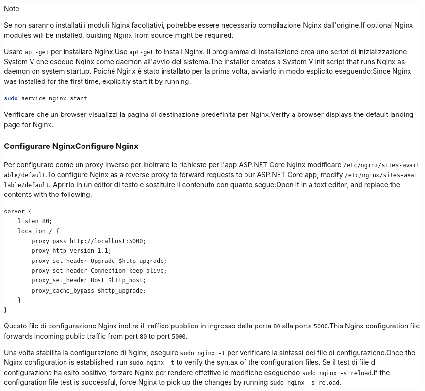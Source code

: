> [!NOTE]
> <span data-ttu-id="3bfa8-144">Se non saranno installati i moduli Nginx facoltativi, potrebbe essere necessario compilazione Nginx dall'origine.</span><span class="sxs-lookup"><span data-stu-id="3bfa8-144">If optional Nginx modules will be installed, building Nginx from source might be required.</span></span>

<span data-ttu-id="3bfa8-145">Usare `apt-get` per installare Nginx.</span><span class="sxs-lookup"><span data-stu-id="3bfa8-145">Use `apt-get` to install Nginx.</span></span> <span data-ttu-id="3bfa8-146">Il programma di installazione crea uno script di inizializzazione System V che esegue Nginx come daemon all'avvio del sistema.</span><span class="sxs-lookup"><span data-stu-id="3bfa8-146">The installer creates a System V init script that runs Nginx as daemon on system startup.</span></span> <span data-ttu-id="3bfa8-147">Poiché Nginx è stato installato per la prima volta, avviarlo in modo esplicito eseguendo:</span><span class="sxs-lookup"><span data-stu-id="3bfa8-147">Since Nginx was installed for the first time, explicitly start it by running:</span></span>

```bash
sudo service nginx start
```

<span data-ttu-id="3bfa8-148">Verificare che un browser visualizzi la pagina di destinazione predefinita per Nginx.</span><span class="sxs-lookup"><span data-stu-id="3bfa8-148">Verify a browser displays the default landing page for Nginx.</span></span>

### <a name="configure-nginx"></a><span data-ttu-id="3bfa8-149">Configurare Nginx</span><span class="sxs-lookup"><span data-stu-id="3bfa8-149">Configure Nginx</span></span>

<span data-ttu-id="3bfa8-150">Per configurare come un proxy inverso per inoltrare le richieste per l'app ASP.NET Core Nginx modificare `/etc/nginx/sites-available/default`.</span><span class="sxs-lookup"><span data-stu-id="3bfa8-150">To configure Nginx as a reverse proxy to forward requests to our ASP.NET Core app, modify `/etc/nginx/sites-available/default`.</span></span> <span data-ttu-id="3bfa8-151">Aprirlo in un editor di testo e sostituire il contenuto con quanto segue:</span><span class="sxs-lookup"><span data-stu-id="3bfa8-151">Open it in a text editor, and replace the contents with the following:</span></span>

```
server {
    listen 80;
    location / {
        proxy_pass http://localhost:5000;
        proxy_http_version 1.1;
        proxy_set_header Upgrade $http_upgrade;
        proxy_set_header Connection keep-alive;
        proxy_set_header Host $http_host;
        proxy_cache_bypass $http_upgrade;
    }
}
```

<span data-ttu-id="3bfa8-152">Questo file di configurazione Nginx inoltra il traffico pubblico in ingresso dalla porta `80` alla porta `5000`.</span><span class="sxs-lookup"><span data-stu-id="3bfa8-152">This Nginx configuration file forwards incoming public traffic from port `80` to port `5000`.</span></span>

<span data-ttu-id="3bfa8-153">Una volta stabilita la configurazione di Nginx, eseguire `sudo nginx -t` per verificare la sintassi dei file di configurazione.</span><span class="sxs-lookup"><span data-stu-id="3bfa8-153">Once the Nginx configuration is established, run `sudo nginx -t` to verify the syntax of the configuration files.</span></span> <span data-ttu-id="3bfa8-154">Se il test di file di configurazione ha esito positivo, forzare Nginx per rendere effettive le modifiche eseguendo `sudo nginx -s reload`.</span><span class="sxs-lookup"><span data-stu-id="3bfa8-154">If the configuration file test is successful, force Nginx to pick up the changes by running `sudo nginx -s reload`.</span></span>
